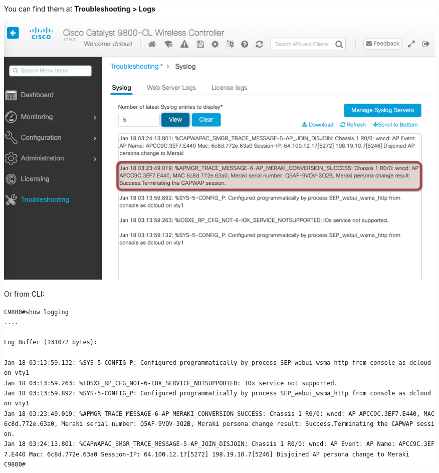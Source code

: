 You can find them at **Troubleshooting > Logs**
 
![](/images/syslog.png)

Or from CLI:

```
C9800#show logging
....

Log Buffer (131072 bytes):

Jan 18 03:13:59.132: %SYS-5-CONFIG_P: Configured programmatically by process SEP_webui_wsma_http from console as dcloud on vty1
Jan 18 03:13:59.263: %IOSXE_RP_CFG_NOT-6-IOX_SERVICE_NOTSUPPORTED: IOx service not supported.
Jan 18 03:13:59.892: %SYS-5-CONFIG_P: Configured programmatically by process SEP_webui_wsma_http from console as dcloud on vty1
Jan 18 03:23:49.019: %APMGR_TRACE_MESSAGE-6-AP_MERAKI_CONVERSION_SUCCESS: Chassis 1 R0/0: wncd: AP APCC9C.3EF7.E440, MAC 6c8d.772e.63a0, Meraki serial number: Q5AF-9VQV-3Q2B, Meraki persona change result: Success.Terminating the CAPWAP session.
Jan 18 03:24:13.801: %CAPWAPAC_SMGR_TRACE_MESSAGE-5-AP_JOIN_DISJOIN: Chassis 1 R0/0: wncd: AP Event: AP Name: APCC9C.3EF7.E440 Mac: 6c8d.772e.63a0 Session-IP: 64.100.12.17[5272] 198.19.10.7[5246] Disjoined AP persona change to Meraki
C9800#

```
